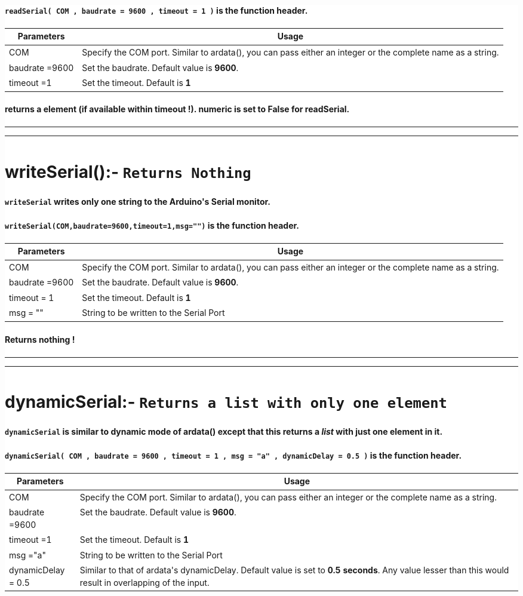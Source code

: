 #### **`readSerial( COM , baudrate = 9600 , timeout = 1 )`** is the function header.
| Parameters | Usage |
|------------|------|
| COM        | Specify the COM port. Similar to ardata(), you can pass either an integer or the complete name as a string.|
| baudrate =9600| Set the baudrate. Default value is **9600**. |
| timeout =1| Set the timeout. Default is **1**|

#### returns a element (if available within timeout !). numeric is set to False for readSerial.
___
___
# writeSerial():-       **`Returns Nothing `**
#### **`writeSerial`** writes only one string to the Arduino's Serial monitor.
#### **`writeSerial(COM,baudrate=9600,timeout=1,msg="")`** is the function header.
| Parameters | Usage |
|------------|------|
| COM        | Specify the COM port. Similar to ardata(), you can pass either an integer or the complete name as a string.|
| baudrate =9600| Set the baudrate. Default value is **9600**. |
| timeout = 1| Set the timeout. Default is **1**|
| msg = ""| String to be written to the Serial Port |

#### Returns nothing !
___
___
# dynamicSerial:-        **`Returns a list with only one element`**
#### **`dynamicSerial`** is similar to dynamic mode of ardata() except that this returns a **_list_** with just one element in it.
#### **`dynamicSerial( COM , baudrate = 9600 , timeout = 1 , msg = "a" , dynamicDelay = 0.5 )`** is the function header.
| Parameters | Usage |
|------------|------|
| COM        | Specify the COM port. Similar to ardata(), you can pass either an integer or the complete name as a string.|
| baudrate =9600| Set the baudrate. Default value is **9600**. |
| timeout =1| Set the timeout. Default is **1**|
| msg ="a"| String to be written to the Serial Port |
| dynamicDelay = 0.5| Similar to that of ardata's dynamicDelay. Default value is set to **0.5 seconds**. Any value lesser than this would result in overlapping of the input. |
